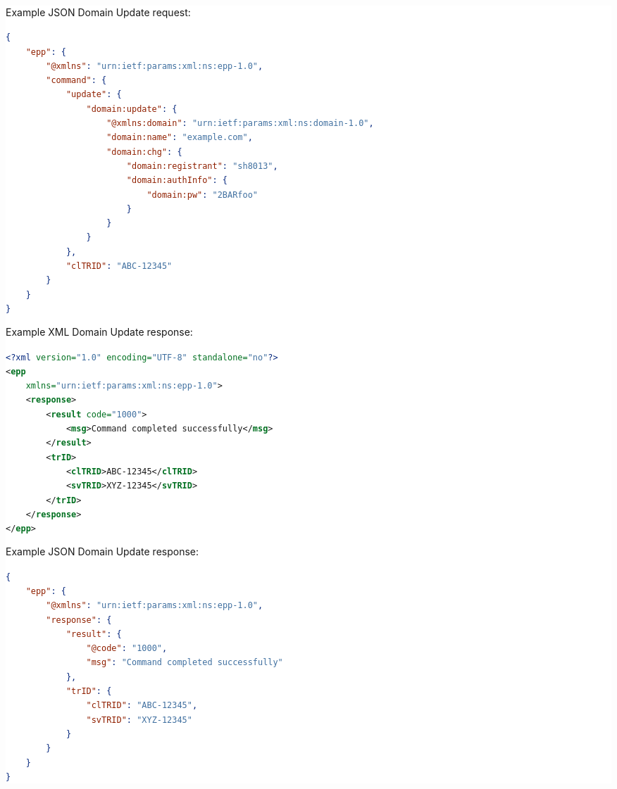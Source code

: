 Example JSON Domain Update request:


```json
{
    "epp": {
        "@xmlns": "urn:ietf:params:xml:ns:epp-1.0",
        "command": {
            "update": {
                "domain:update": {
                    "@xmlns:domain": "urn:ietf:params:xml:ns:domain-1.0",
                    "domain:name": "example.com",
                    "domain:chg": {
                        "domain:registrant": "sh8013",
                        "domain:authInfo": {
                            "domain:pw": "2BARfoo"
                        }
                    }
                }
            },
            "clTRID": "ABC-12345"
        }
    }
}
```

Example XML Domain Update response:

```xml
<?xml version="1.0" encoding="UTF-8" standalone="no"?>
<epp
    xmlns="urn:ietf:params:xml:ns:epp-1.0">
    <response>
        <result code="1000">
            <msg>Command completed successfully</msg>
        </result>
        <trID>
            <clTRID>ABC-12345</clTRID>
            <svTRID>XYZ-12345</svTRID>
        </trID>
    </response>
</epp>
```

Example JSON Domain Update response:

```json
{
    "epp": {
        "@xmlns": "urn:ietf:params:xml:ns:epp-1.0",
        "response": {
            "result": {
                "@code": "1000",
                "msg": "Command completed successfully"
            },
            "trID": {
                "clTRID": "ABC-12345",
                "svTRID": "XYZ-12345"
            }
        }
    }
}
```
